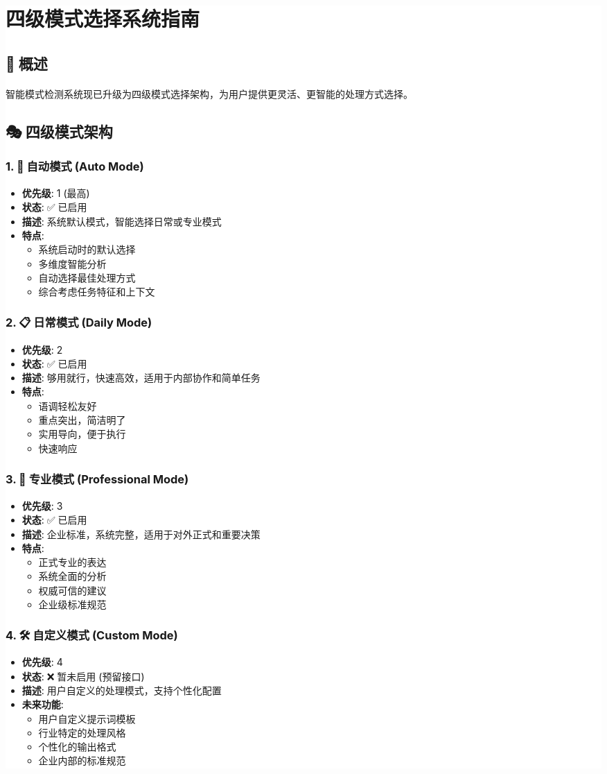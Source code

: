 # 四级模式选择系统指南

## 🎯 概述

智能模式检测系统现已升级为四级模式选择架构，为用户提供更灵活、更智能的处理方式选择。

## 🎭 四级模式架构

### 1. 🤖 自动模式 (Auto Mode)
- **优先级**: 1 (最高)
- **状态**: ✅ 已启用
- **描述**: 系统默认模式，智能选择日常或专业模式
- **特点**:
  - 系统启动时的默认选择
  - 多维度智能分析
  - 自动选择最佳处理方式
  - 综合考虑任务特征和上下文

### 2. 📋 日常模式 (Daily Mode)
- **优先级**: 2
- **状态**: ✅ 已启用
- **描述**: 够用就行，快速高效，适用于内部协作和简单任务
- **特点**:
  - 语调轻松友好
  - 重点突出，简洁明了
  - 实用导向，便于执行
  - 快速响应

### 3. 🏢 专业模式 (Professional Mode)
- **优先级**: 3
- **状态**: ✅ 已启用
- **描述**: 企业标准，系统完整，适用于对外正式和重要决策
- **特点**:
  - 正式专业的表达
  - 系统全面的分析
  - 权威可信的建议
  - 企业级标准规范

### 4. 🛠️ 自定义模式 (Custom Mode)
- **优先级**: 4
- **状态**: ❌ 暂未启用 (预留接口)
- **描述**: 用户自定义的处理模式，支持个性化配置
- **未来功能**:
  - 用户自定义提示词模板
  - 行业特定的处理风格
  - 个性化的输出格式
  - 企业内部的标准规范
